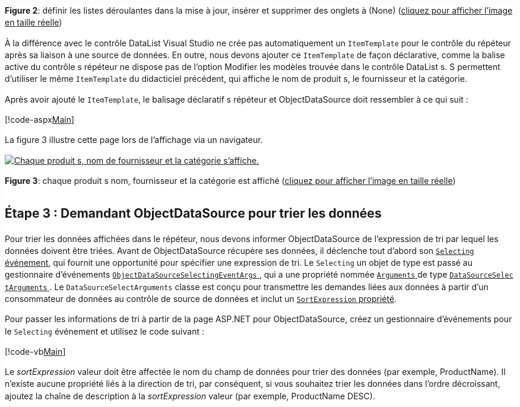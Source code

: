 **Figure 2**: définir les listes déroulantes dans la mise à jour, insérer et supprimer des onglets à (None) ([cliquez pour afficher l’image en taille réelle](sorting-data-in-a-datalist-or-repeater-control-vb/_static/image6.png))


À la différence avec le contrôle DataList Visual Studio ne crée pas automatiquement un `ItemTemplate` pour le contrôle du répéteur après sa liaison à une source de données. En outre, nous devons ajouter ce `ItemTemplate` de façon déclarative, comme la balise active du contrôle s répéteur ne dispose pas de l’option Modifier les modèles trouvée dans le contrôle DataList s. S permettent d’utiliser le même `ItemTemplate` du didacticiel précédent, qui affiche le nom de produit s, le fournisseur et la catégorie.

Après avoir ajouté le `ItemTemplate`, le balisage déclaratif s répéteur et ObjectDataSource doit ressembler à ce qui suit :


[!code-aspx[Main](sorting-data-in-a-datalist-or-repeater-control-vb/samples/sample1.aspx)]

La figure 3 illustre cette page lors de l’affichage via un navigateur.


[![Chaque produit s, nom de fournisseur et la catégorie s’affiche.](sorting-data-in-a-datalist-or-repeater-control-vb/_static/image8.png)](sorting-data-in-a-datalist-or-repeater-control-vb/_static/image7.png)

**Figure 3**: chaque produit s nom, fournisseur et la catégorie est affiché ([cliquez pour afficher l’image en taille réelle](sorting-data-in-a-datalist-or-repeater-control-vb/_static/image9.png))


## <a name="step-3-instructing-the-objectdatasource-to-sort-the-data"></a>Étape 3 : Demandant ObjectDataSource pour trier les données

Pour trier les données affichées dans le répéteur, nous devons informer ObjectDataSource de l’expression de tri par lequel les données doivent être triées. Avant de ObjectDataSource récupère ses données, il déclenche tout d’abord son [ `Selecting` événement](https://msdn.microsoft.com/library/system.web.ui.webcontrols.objectdatasource.selecting.aspx), qui fournit une opportunité pour spécifier une expression de tri. Le `Selecting` un objet de type est passé au gestionnaire d’événements [ `ObjectDataSourceSelectingEventArgs` ](https://msdn.microsoft.com/library/system.web.ui.webcontrols.objectdatasourceselectingeventargs.aspx), qui a une propriété nommée [ `Arguments` ](https://msdn.microsoft.com/library/system.web.ui.webcontrols.objectdatasourceselectingeventargs.arguments.aspx) de type [ `DataSourceSelectArguments` ](https://msdn.microsoft.com/library/system.web.ui.datasourceselectarguments.aspx). Le `DataSourceSelectArguments` classe est conçu pour transmettre les demandes liées aux données à partir d’un consommateur de données au contrôle de source de données et inclut un [ `SortExpression` propriété](https://msdn.microsoft.com/library/system.web.ui.datasourceselectarguments.sortexpression.aspx).

Pour passer les informations de tri à partir de la page ASP.NET pour ObjectDataSource, créez un gestionnaire d’événements pour le `Selecting` événement et utilisez le code suivant :


[!code-vb[Main](sorting-data-in-a-datalist-or-repeater-control-vb/samples/sample2.vb)]

Le *sortExpression* valeur doit être affectée le nom du champ de données pour trier des données (par exemple, ProductName). Il n’existe aucune propriété liés à la direction de tri, par conséquent, si vous souhaitez trier les données dans l’ordre décroissant, ajoutez la chaîne de description à la *sortExpression* valeur (par exemple, ProductName DESC).
